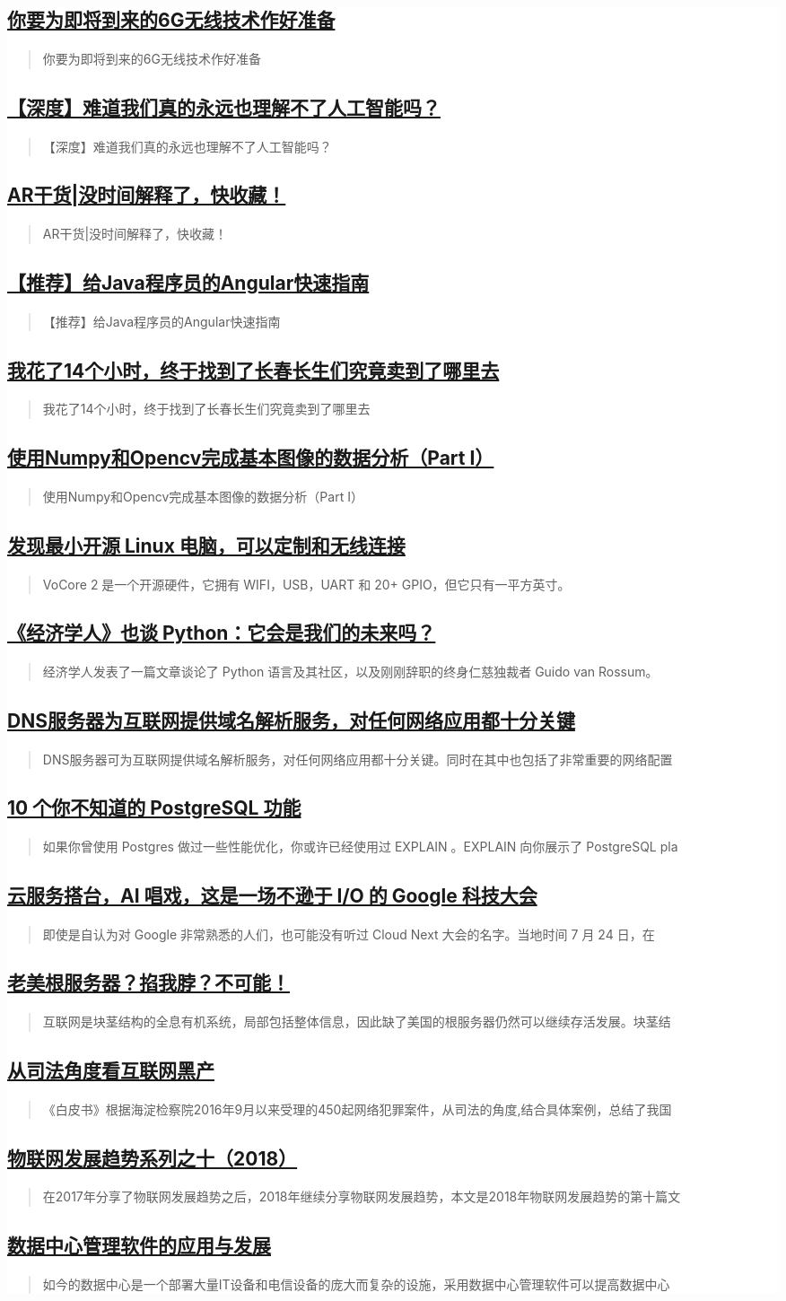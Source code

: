  ## [你要为即将到来的6G无线技术作好准备](http://network.51cto.com/art/201807/579555.htm)
 > 你要为即将到来的6G无线技术作好准备
 ## [【深度】难道我们真的永远也理解不了人工智能吗？](http://news.51cto.com/art/201807/579662.htm)
 > 【深度】难道我们真的永远也理解不了人工智能吗？
 ## [AR干货|没时间解释了，快收藏！](http://ai.51cto.com/art/201807/579638.htm)
 > AR干货|没时间解释了，快收藏！
 ## [【推荐】给Java程序员的Angular快速指南](http://news.51cto.com/art/201807/579657.htm)
 > 【推荐】给Java程序员的Angular快速指南
 ## [我花了14个小时，终于找到了长春长生们究竟卖到了哪里去](http://developer.51cto.com/art/201807/579556.htm)
 > 我花了14个小时，终于找到了长春长生们究竟卖到了哪里去
 ## [使用Numpy和Opencv完成基本图像的数据分析（Part I）](http://bigdata.51cto.com/art/201807/579622.htm)
 > 使用Numpy和Opencv完成基本图像的数据分析（Part I）
 ## [发现最小开源 Linux 电脑，可以定制和无线连接](http://news.51cto.com/art/201807/579740.htm)
 > VoCore 2 是一个开源硬件，它拥有 WIFI，USB，UART 和 20+ GPIO，但它只有一平方英寸。
 ## [《经济学人》也谈 Python：它会是我们的未来吗？](http://news.51cto.com/art/201807/579739.htm)
 > 经济学人发表了一篇文章谈论了 Python 语言及其社区，以及刚刚辞职的终身仁慈独裁者 Guido van Rossum。
 ## [DNS服务器为互联网提供域名解析服务，对任何网络应用都十分关键](http://server.51cto.com/sOS-579738.htm)
 > DNS服务器可为互联网提供域名解析服务，对任何网络应用都十分关键。同时在其中也包括了非常重要的网络配置
 ## [10 个你不知道的 PostgreSQL 功能](http://news.51cto.com/art/201807/579737.htm)
 > 如果你曾使用 Postgres 做过一些性能优化，你或许已经使用过 EXPLAIN 。EXPLAIN 向你展示了 PostgreSQL pla
 ## [云服务搭台，AI 唱戏，这是一场不逊于 I/O 的 Google 科技大会](http://news.51cto.com/art/201807/579736.htm)
 > 即使是自认为对 Google 非常熟悉的人们，也可能没有听过 Cloud Next 大会的名字。当地时间 7 月 24 日，在
 ## [老美根服务器？掐我脖？不可能！](http://server.51cto.com/sOS-579735.htm)
 > 互联网是块茎结构的全息有机系统，局部包括整体信息，因此缺了美国的根服务器仍然可以继续存活发展。块茎结
 ## [从司法角度看互联网黑产](http://netsecurity.51cto.com/art/201807/579734.htm)
 > 《白皮书》根据海淀检察院2016年9月以来受理的450起网络犯罪案件，从司法的角度,结合具体案例，总结了我国
 ## [物联网发展趋势系列之十（2018）](http://iot.51cto.com/art/201807/579732.htm)
 > 在2017年分享了物联网发展趋势之后，2018年继续分享物联网发展趋势，本文是2018年物联网发展趋势的第十篇文
 ## [数据中心管理软件的应用与发展](http://network.51cto.com/art/201807/579729.htm)
 > 如今的数据中心是一个部署大量IT设备和电信设备的庞大而复杂的设施，采用数据中心管理软件可以提高数据中心